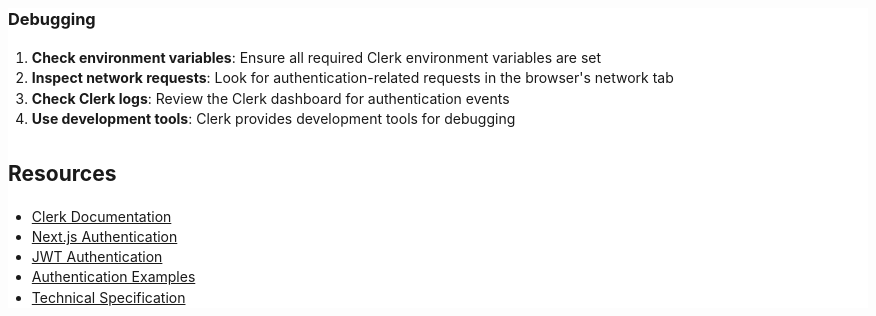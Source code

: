 ### Debugging

1. **Check environment variables**: Ensure all required Clerk environment variables are set
2. **Inspect network requests**: Look for authentication-related requests in the browser's network tab
3. **Check Clerk logs**: Review the Clerk dashboard for authentication events
4. **Use development tools**: Clerk provides development tools for debugging

## Resources

- [Clerk Documentation](https://clerk.com/docs)
- [Next.js Authentication](https://nextjs.org/docs/authentication)
- [JWT Authentication](https://jwt.io/introduction)
- [Authentication Examples](./authentication-examples.md)
- [Technical Specification](./authentication-technical-spec.md)
